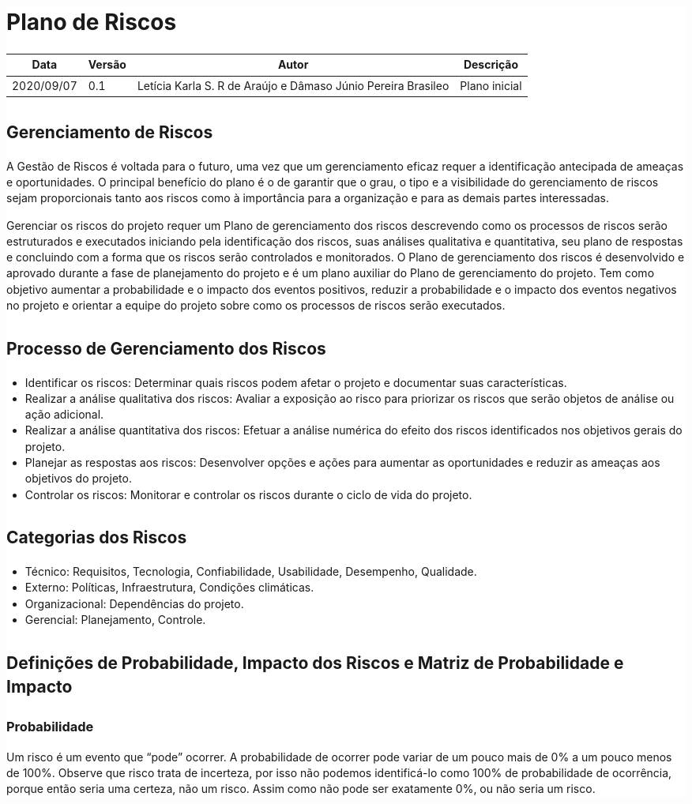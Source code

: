 # Plano de Riscos

| Data |Versão| Autor | Descrição |
| ---- | ---- | ----- | --------- |
| 2020/09/07 | 0.1 | Letícia Karla S. R de Araújo e Dâmaso Júnio Pereira Brasileo | Plano inicial |

## Gerenciamento de Riscos
A Gestão de Riscos é voltada para o futuro, uma vez que um gerenciamento eficaz requer a identificação antecipada de ameaças e oportunidades. O principal benefício do plano é o de garantir que o grau, o tipo e a visibilidade do gerenciamento de riscos sejam proporcionais tanto aos riscos como à importância para a organização e para as demais partes interessadas.

Gerenciar os riscos do projeto requer um Plano de gerenciamento dos riscos descrevendo como os processos de riscos serão estruturados e executados iniciando pela identificação dos riscos, suas análises qualitativa e quantitativa, seu plano de respostas e concluindo com a forma que os riscos serão controlados e monitorados. O Plano de gerenciamento dos riscos é desenvolvido e aprovado durante a fase de planejamento do projeto e é um plano auxiliar do Plano de gerenciamento do projeto. Tem como objetivo aumentar a probabilidade e o impacto dos eventos positivos, reduzir a probabilidade e o impacto dos eventos negativos no projeto e orientar a equipe do projeto sobre como os processos de riscos serão executados.

## Processo de Gerenciamento dos Riscos
* Identificar os riscos: Determinar quais riscos podem afetar o projeto e documentar suas características.
* Realizar a análise qualitativa dos riscos: Avaliar a exposição ao risco para priorizar os riscos que serão objetos de análise ou ação adicional.
* Realizar a análise quantitativa dos riscos: Efetuar a análise numérica do efeito dos riscos identificados nos objetivos gerais do projeto.
* Planejar as respostas aos riscos: Desenvolver opções e ações para aumentar as oportunidades e reduzir as ameaças aos objetivos do projeto.
* Controlar os riscos: Monitorar e controlar os riscos durante o ciclo de vida do projeto.

## Categorias dos Riscos
* Técnico: Requisitos, Tecnologia, Confiabilidade, Usabilidade, Desempenho, Qualidade.
* Externo: Políticas, Infraestrutura, Condições climáticas.
* Organizacional: Dependências do projeto.
* Gerencial: Planejamento, Controle.

## Definições de Probabilidade, Impacto dos Riscos e Matriz de Probabilidade e Impacto

### Probabilidade 
Um risco é um evento que “pode” ocorrer. A probabilidade de ocorrer pode variar de um pouco mais de 0% a um pouco menos de 100%. Observe que risco trata de incerteza, por isso não podemos identificá-lo como 100% de probabilidade de ocorrência, porque então seria uma certeza, não um risco. Assim como não pode ser exatamente 0%, ou não seria um risco.
